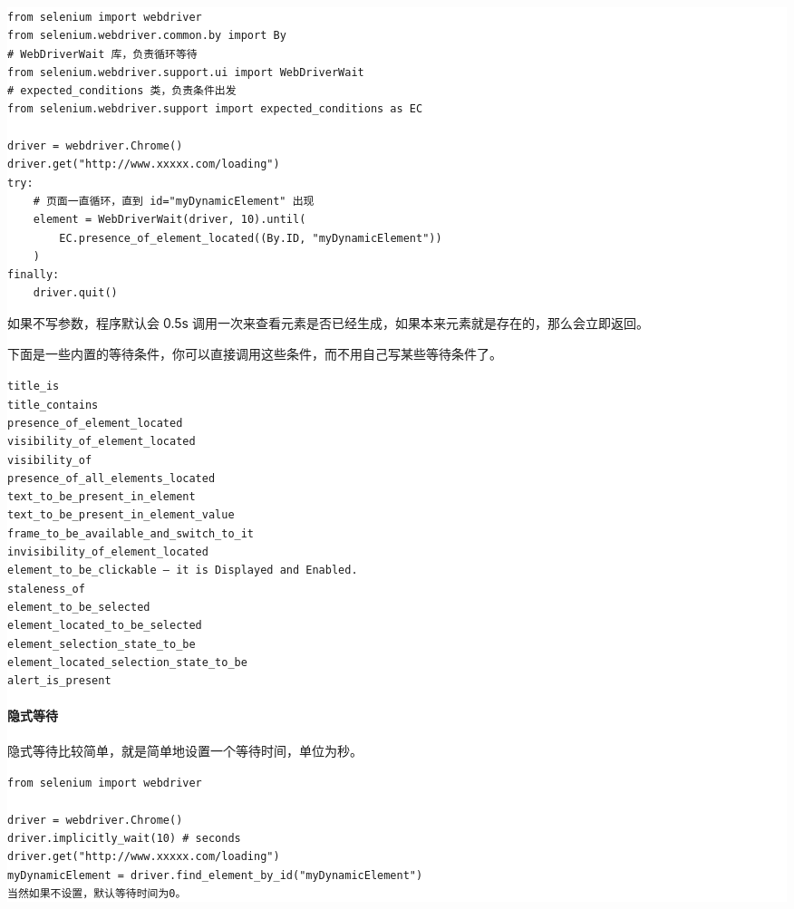     from selenium import webdriver
    from selenium.webdriver.common.by import By
    # WebDriverWait 库，负责循环等待
    from selenium.webdriver.support.ui import WebDriverWait
    # expected_conditions 类，负责条件出发
    from selenium.webdriver.support import expected_conditions as EC

    driver = webdriver.Chrome()
    driver.get("http://www.xxxxx.com/loading")
    try:
        # 页面一直循环，直到 id="myDynamicElement" 出现
        element = WebDriverWait(driver, 10).until(
            EC.presence_of_element_located((By.ID, "myDynamicElement"))
        )
    finally:
        driver.quit()

如果不写参数，程序默认会 0.5s 调用一次来查看元素是否已经生成，如果本来元素就是存在的，那么会立即返回。

下面是一些内置的等待条件，你可以直接调用这些条件，而不用自己写某些等待条件了。

    title_is
    title_contains
    presence_of_element_located
    visibility_of_element_located
    visibility_of
    presence_of_all_elements_located
    text_to_be_present_in_element
    text_to_be_present_in_element_value
    frame_to_be_available_and_switch_to_it
    invisibility_of_element_located
    element_to_be_clickable – it is Displayed and Enabled.
    staleness_of
    element_to_be_selected
    element_located_to_be_selected
    element_selection_state_to_be
    element_located_selection_state_to_be
    alert_is_present

#### 隐式等待

隐式等待比较简单，就是简单地设置一个等待时间，单位为秒。

    from selenium import webdriver

    driver = webdriver.Chrome()
    driver.implicitly_wait(10) # seconds
    driver.get("http://www.xxxxx.com/loading")
    myDynamicElement = driver.find_element_by_id("myDynamicElement")
    当然如果不设置，默认等待时间为0。
